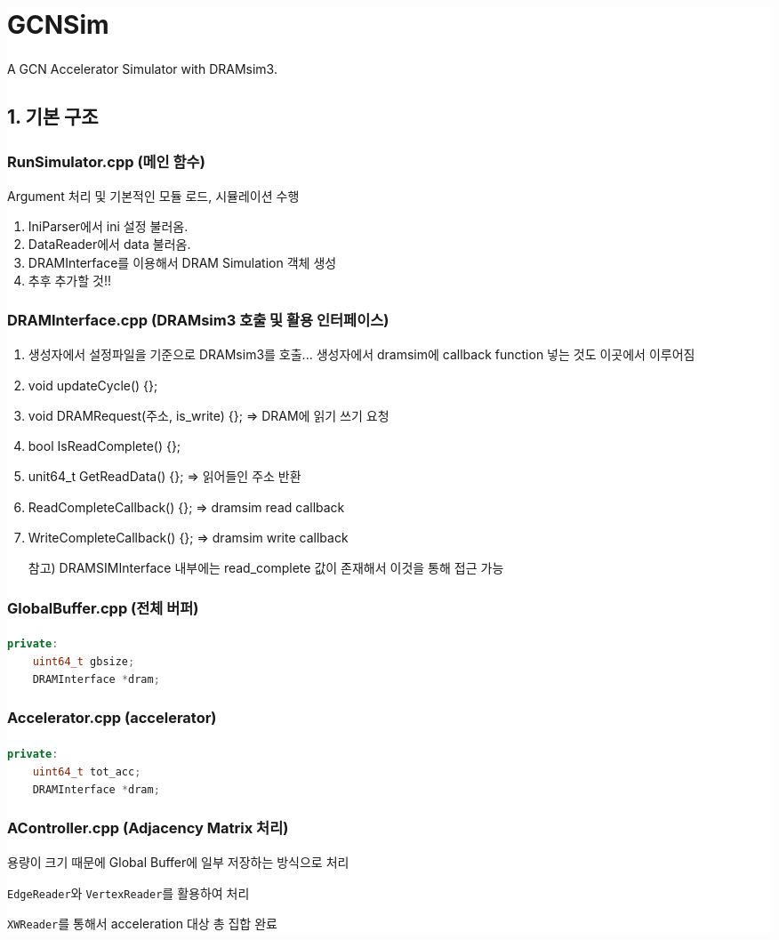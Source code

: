 # GCNSim

A GCN Accelerator Simulator with DRAMsim3.

## 1. 기본 구조

### RunSimulator.cpp (메인 함수)

Argument 처리 및 기본적인 모듈 로드, 시뮬레이션 수행

1. IniParser에서 ini 설정 불러옴.
2. DataReader에서 data 불러옴.
3. DRAMInterface를 이용해서 DRAM Simulation 객체 생성
4. 추후 추가할 것!!

###  DRAMInterface.cpp (DRAMsim3 호출 및 활용 인터페이스)

1. 생성자에서 설정파일을 기준으로 DRAMsim3를 호출... 생성자에서 dramsim에 callback function 넣는 것도 이곳에서 이루어짐

2. void updateCycle() {};

3. void DRAMRequest(주소, is_write) {}; => DRAM에 읽기 쓰기 요청

4. bool IsReadComplete() {};

5. unit64_t GetReadData() {}; => 읽어들인 주소 반환

6. ReadCompleteCallback() {}; => dramsim read callback

7. WriteCompleteCallback() {}; => dramsim write callback

   참고) DRAMSIMInterface 내부에는 read_complete 값이 존재해서 이것을 통해 접근 가능

### GlobalBuffer.cpp (전체 버퍼)

```c++
private:
	uint64_t gbsize;
	DRAMInterface *dram;
```

### Accelerator.cpp (accelerator)

```c++
private:
	uint64_t tot_acc;
	DRAMInterface *dram;
```

### AController.cpp (Adjacency Matrix 처리)

용량이 크기 때문에 Global Buffer에 일부 저장하는 방식으로 처리

`EdgeReader`와 `VertexReader`를 활용하여 처리

`XWReader`를 통해서 acceleration 대상 총 집합 완료

